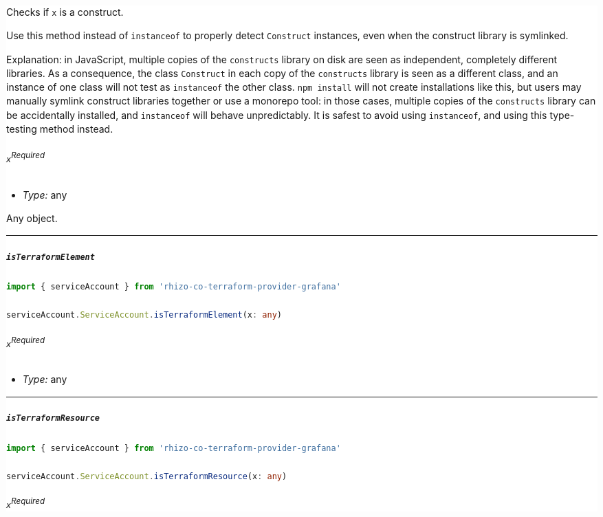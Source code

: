 Checks if `x` is a construct.

Use this method instead of `instanceof` to properly detect `Construct`
instances, even when the construct library is symlinked.

Explanation: in JavaScript, multiple copies of the `constructs` library on
disk are seen as independent, completely different libraries. As a
consequence, the class `Construct` in each copy of the `constructs` library
is seen as a different class, and an instance of one class will not test as
`instanceof` the other class. `npm install` will not create installations
like this, but users may manually symlink construct libraries together or
use a monorepo tool: in those cases, multiple copies of the `constructs`
library can be accidentally installed, and `instanceof` will behave
unpredictably. It is safest to avoid using `instanceof`, and using
this type-testing method instead.

###### `x`<sup>Required</sup> <a name="x" id="rhizo-co-terraform-provider-grafana.serviceAccount.ServiceAccount.isConstruct.parameter.x"></a>

- *Type:* any

Any object.

---

##### `isTerraformElement` <a name="isTerraformElement" id="rhizo-co-terraform-provider-grafana.serviceAccount.ServiceAccount.isTerraformElement"></a>

```typescript
import { serviceAccount } from 'rhizo-co-terraform-provider-grafana'

serviceAccount.ServiceAccount.isTerraformElement(x: any)
```

###### `x`<sup>Required</sup> <a name="x" id="rhizo-co-terraform-provider-grafana.serviceAccount.ServiceAccount.isTerraformElement.parameter.x"></a>

- *Type:* any

---

##### `isTerraformResource` <a name="isTerraformResource" id="rhizo-co-terraform-provider-grafana.serviceAccount.ServiceAccount.isTerraformResource"></a>

```typescript
import { serviceAccount } from 'rhizo-co-terraform-provider-grafana'

serviceAccount.ServiceAccount.isTerraformResource(x: any)
```

###### `x`<sup>Required</sup> <a name="x" id="rhizo-co-terraform-provider-grafana.serviceAccount.ServiceAccount.isTerraformResource.parameter.x"></a>
